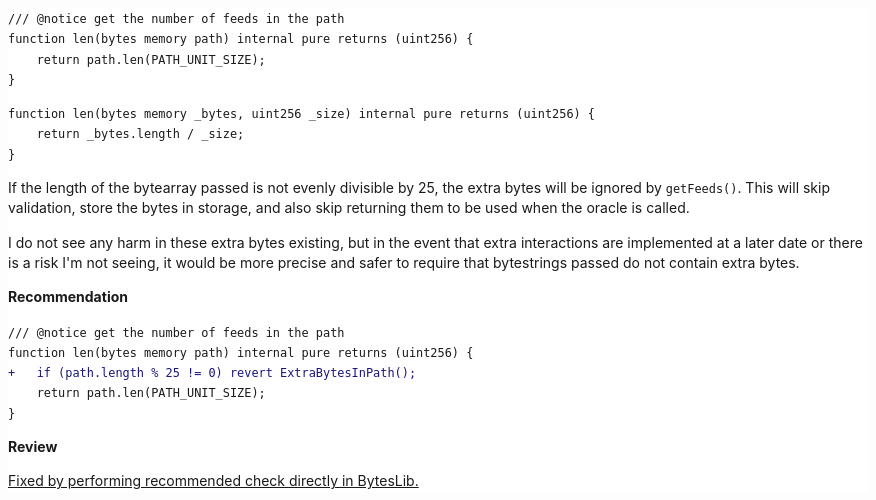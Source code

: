 ```solidity
/// @notice get the number of feeds in the path
function len(bytes memory path) internal pure returns (uint256) {
    return path.len(PATH_UNIT_SIZE);
}
```
```solidity
function len(bytes memory _bytes, uint256 _size) internal pure returns (uint256) {
    return _bytes.length / _size;
}
```
If the length of the bytearray passed is not evenly divisible by 25, the extra bytes will be ignored by `getFeeds()`. This will skip validation, store the bytes in storage, and also skip returning them to be used when the oracle is called.

I do not see any harm in these extra bytes existing, but in the event that extra interactions are implemented at a later date or there is a risk I'm not seeing, it would be more precise and safer to require that bytestrings passed do not contain extra bytes.

**Recommendation**

```diff
/// @notice get the number of feeds in the path
function len(bytes memory path) internal pure returns (uint256) {
+   if (path.length % 25 != 0) revert ExtraBytesInPath();
    return path.len(PATH_UNIT_SIZE);
}
```

**Review**

[Fixed by performing recommended check directly in BytesLib.](https://github.com/0xSplits/splits-oracle/commit/aaff90ef0727918ba3e26069ba84ad88d85a8fec)